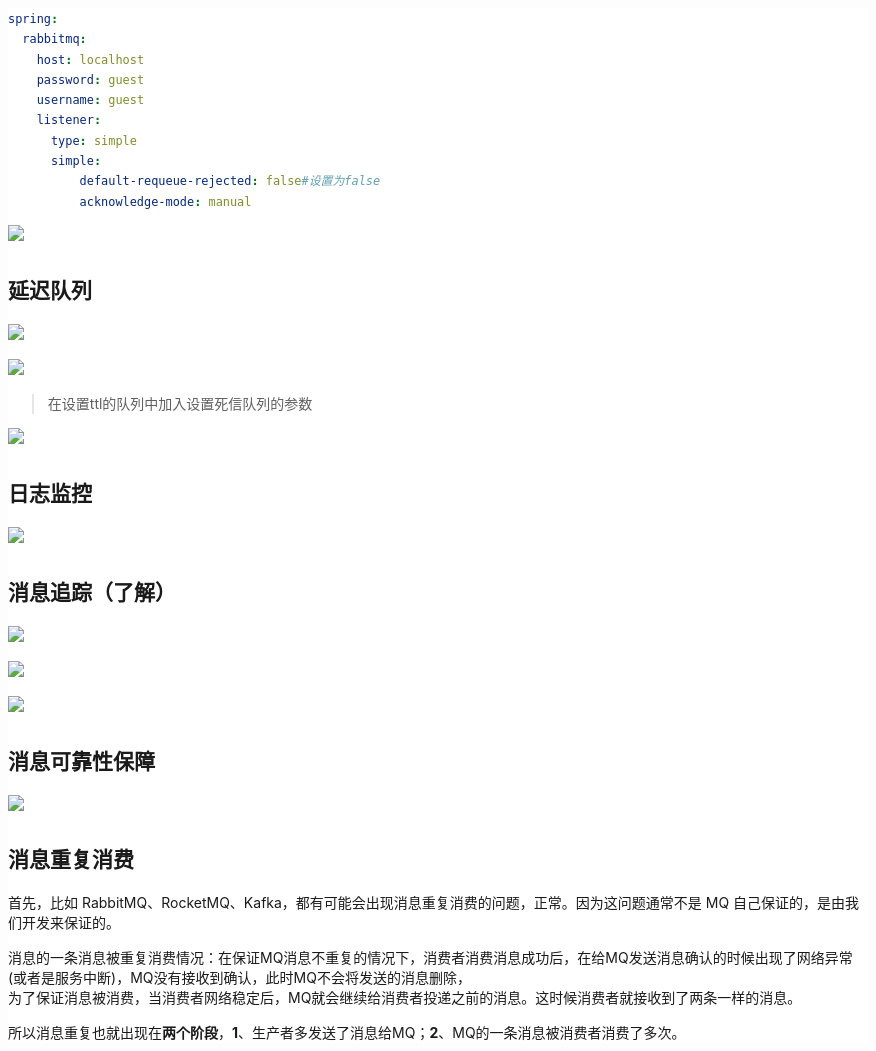 ```yml
spring:
  rabbitmq:
    host: localhost
    password: guest
    username: guest
    listener:
      type: simple
      simple:
          default-requeue-rejected: false#设置为false
          acknowledge-mode: manual
```

![](https://markdown-m.oss-cn-hangzhou.aliyuncs.com/rabbitmq/39.png)

## 延迟队列

![](https://markdown-m.oss-cn-hangzhou.aliyuncs.com/rabbitmq/40.png)

![](https://markdown-m.oss-cn-hangzhou.aliyuncs.com/rabbitmq/41.png)

> 在设置ttl的队列中加入设置死信队列的参数

![](https://markdown-m.oss-cn-hangzhou.aliyuncs.com/rabbitmq/42.png)

## 日志监控

![](https://markdown-m.oss-cn-hangzhou.aliyuncs.com/rabbitmq/43.png)

## 消息追踪（了解）

![](https://markdown-m.oss-cn-hangzhou.aliyuncs.com/rabbitmq/44.png)

![](https://markdown-m.oss-cn-hangzhou.aliyuncs.com/rabbitmq/45.png)

![](https://markdown-m.oss-cn-hangzhou.aliyuncs.com/rabbitmq/46.png)

## 消息可靠性保障

![](https://markdown-m.oss-cn-hangzhou.aliyuncs.com/rabbitmq/47.png)

## 消息重复消费

首先，比如 RabbitMQ、RocketMQ、Kafka，都有可能会出现消息重复消费的问题，正常。因为这问题通常不是 MQ 自己保证的，是由我们开发来保证的。

消息的一条消息被重复消费情况：在保证MQ消息不重复的情况下，消费者消费消息成功后，在给MQ发送消息确认的时候出现了网络异常(或者是服务中断)，MQ没有接收到确认，此时MQ不会将发送的消息删除，  
为了保证消息被消费，当消费者网络稳定后，MQ就会继续给消费者投递之前的消息。这时候消费者就接收到了两条一样的消息。

所以消息重复也就出现在**两个阶段**，**1**、生产者多发送了消息给MQ；**2**、MQ的一条消息被消费者消费了多次。

